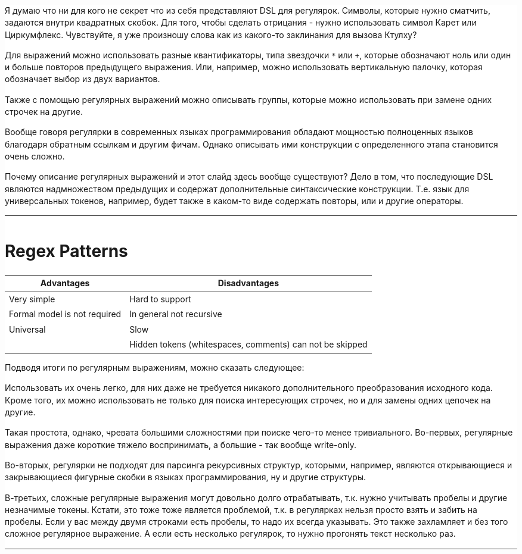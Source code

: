 <aside class="notes">
Я думаю что ни для кого не секрет что из себя представляют DSL для регулярок.
Символы, которые нужно сматчить, задаются внутри квадратных скобок. Для того,
чтобы сделать отрицания - нужно использовать символ Карет или Циркумфлекс.
Чувствуйте, я уже произношу слова как из какого-то заклинания для вызова Ктулху?

Для выражений можно использовать разные квантификаторы, типа звездочки `*` или `+`,
которые обозначают ноль или один и больше повторов предыдущего выражения. Или,
например, можно использовать вертикальную палочку, которая обозначает выбор из
двух вариантов.

Также с помощью регулярных выражений можно описывать группы, которые можно
использовать при замене одних строчек на другие.

Вообще говоря регулярки в современных языках программирования обладают мощностью
полноценных языков благодаря обратным ссылкам и другим фичам. Однако описывать
ими конструкции с определенного этапа становится очень сложно.

Почему описание регулярных выражений и этот слайд здесь вообще существуют? Дело
в том, что последующие DSL являются надмножеством предыдущих и содержат
дополнительные синтаксические конструкции. Т.е. язык для универсальных токенов,
например, будет также в каком-то виде содержать повторы, или и другие операторы.
</aside>

---

# Regex Patterns

| Advantages                   | Disadvantages                                            |
|------------------------------|----------------------------------------------------------|
| Very simple                  | Hard to support                                          |
| Formal model is not required | In general not recursive                                 |
| Universal                    | Slow                                                     |
|                              | Hidden tokens (whitespaces, comments) can not be skipped |

<aside class="notes">
Подводя итоги по регулярным выражениям, можно сказать следующее:

Использовать их очень легко, для них даже не требуется никакого дополнительного
преобразования исходного кода. Кроме того, их можно использовать не только для
поиска интересующих строчек, но и для замены одних цепочек на другие.

Такая простота, однако, чревата большими сложностями при поиске чего-то менее
тривиального. Во-первых, регулярные выражения даже короткие тяжело воспринимать,
а большие - так вообще write-only.

Во-вторых, регулярки не подходят для парсинга рекурсивных структур, которыми,
например, являются открывающиеся и закрывающиеся фигурные скобки в языках
программирования, ну и другие структуры.

В-третьих, сложные регулярные выражения могут довольно долго отрабатывать, т.к. нужно
учитывать пробелы и другие незначимые токены. Кстати, это тоже тоже является
проблемой, т.к. в регулярках нельзя просто взять и забить на пробелы. Если у вас
между двумя строками есть пробелы, то надо их всегда указывать. Это также захламляет
и без того сложное регулярное выражение. А если есть несколько регулярок, то
нужно прогонять текст несколько раз.
</aside>

---
